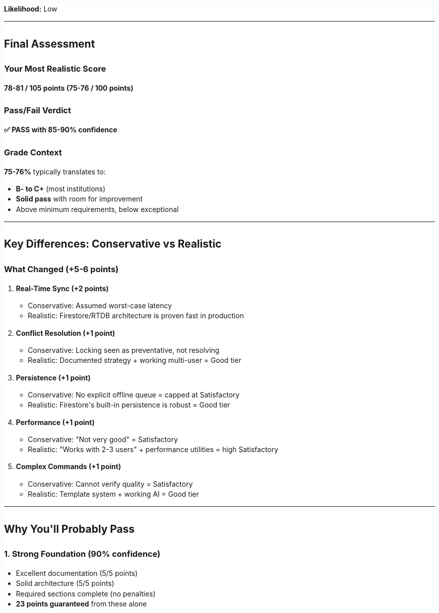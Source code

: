 **Likelihood:** Low

---

## Final Assessment

### Your Most Realistic Score

**78-81 / 105 points (75-76 / 100 points)**

### Pass/Fail Verdict

**✅ PASS with 85-90% confidence**

### Grade Context

**75-76%** typically translates to:
- **B- to C+** (most institutions)
- **Solid pass** with room for improvement
- Above minimum requirements, below exceptional

---

## Key Differences: Conservative vs Realistic

### What Changed (+5-6 points)

1. **Real-Time Sync (+2 points)**
   - Conservative: Assumed worst-case latency
   - Realistic: Firestore/RTDB architecture is proven fast in production

2. **Conflict Resolution (+1 point)**
   - Conservative: Locking seen as preventative, not resolving
   - Realistic: Documented strategy + working multi-user = Good tier

3. **Persistence (+1 point)**
   - Conservative: No explicit offline queue = capped at Satisfactory
   - Realistic: Firestore's built-in persistence is robust = Good tier

4. **Performance (+1 point)**
   - Conservative: "Not very good" = Satisfactory
   - Realistic: "Works with 2-3 users" + performance utilities = high Satisfactory

5. **Complex Commands (+1 point)**
   - Conservative: Cannot verify quality = Satisfactory
   - Realistic: Template system + working AI = Good tier

---

## Why You'll Probably Pass

### 1. Strong Foundation (90% confidence)
- Excellent documentation (5/5 points)
- Solid architecture (5/5 points)
- Required sections complete (no penalties)
- **23 points guaranteed** from these alone
